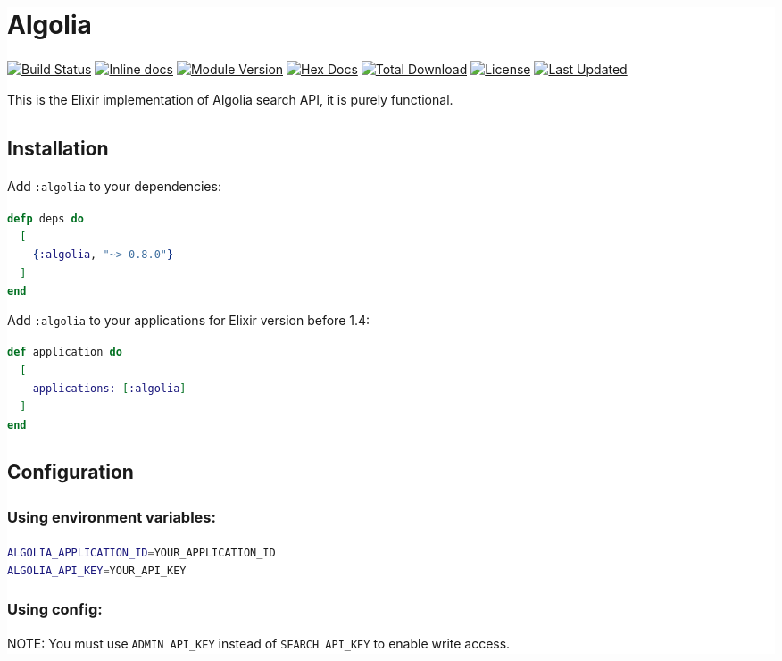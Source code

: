 # Algolia

[![Build Status](https://semaphoreci.com/api/v1/sikanhe/algolia-elixir/branches/master/badge.svg)](https://semaphoreci.com/sikanhe/algolia-elixir)
[![Inline docs](http://inch-ci.org/github/sikanhe/algolia-elixir.svg?branch=master)](http://inch-ci.org/github/sikanhe/algolia-elixir)
[![Module Version](https://img.shields.io/hexpm/v/algolia.svg)](https://hex.pm/packages/algolia)
[![Hex Docs](https://img.shields.io/badge/hex-docs-lightgreen.svg)](https://hexdocs.pm/algolia/)
[![Total Download](https://img.shields.io/hexpm/dt/algolia.svg)](https://hex.pm/packages/algolia)
[![License](https://img.shields.io/hexpm/l/algolia.svg)](https://github.com/sikanhe/algolia-elixir/blob/master/LICENSE)
[![Last Updated](https://img.shields.io/github/last-commit/sikanhe/algolia-elixir.svg)](https://github.com/sikanhe/algolia-elixir/commits/master)

This is the Elixir implementation of Algolia search API, it is purely
functional.

## Installation

Add `:algolia` to your dependencies:

```elixir
defp deps do
  [
    {:algolia, "~> 0.8.0"}
  ]
end
```

Add `:algolia` to your applications for Elixir version before 1.4:

```elixir
def application do
  [
    applications: [:algolia]
  ]
end
```

## Configuration

### Using environment variables:

```bash
ALGOLIA_APPLICATION_ID=YOUR_APPLICATION_ID
ALGOLIA_API_KEY=YOUR_API_KEY
```

### Using config:

NOTE: You must use `ADMIN API_KEY` instead of `SEARCH API_KEY` to enable write
access.
